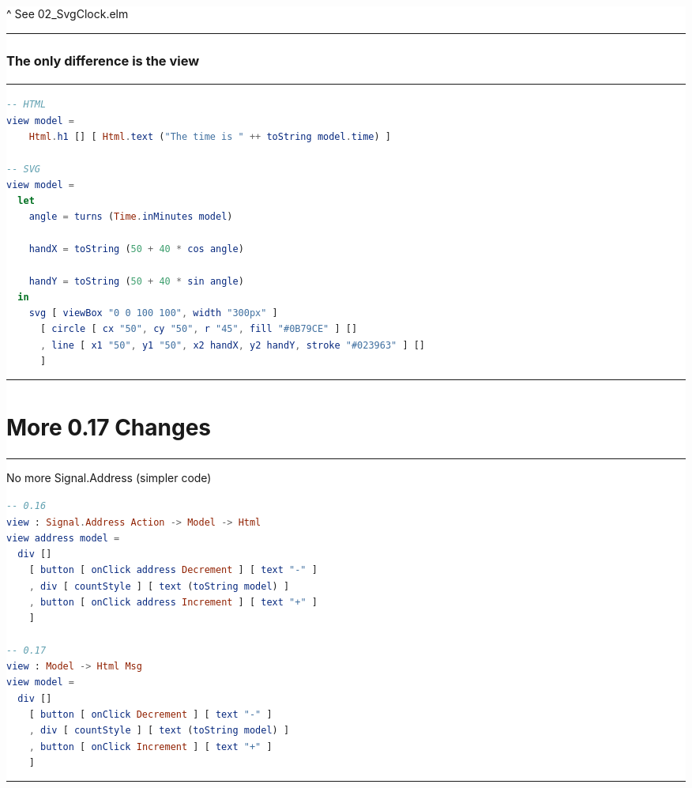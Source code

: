 ^ See 02_SvgClock.elm

---

### The only difference is the view

---

```elm
-- HTML
view model =
    Html.h1 [] [ Html.text ("The time is " ++ toString model.time) ]

-- SVG
view model =
  let
    angle = turns (Time.inMinutes model)

    handX = toString (50 + 40 * cos angle)

    handY = toString (50 + 40 * sin angle)
  in
    svg [ viewBox "0 0 100 100", width "300px" ]
      [ circle [ cx "50", cy "50", r "45", fill "#0B79CE" ] []
      , line [ x1 "50", y1 "50", x2 handX, y2 handY, stroke "#023963" ] []
      ]
```

---

# More 0.17 Changes

---

No more Signal.Address (simpler code)

```elm
-- 0.16
view : Signal.Address Action -> Model -> Html
view address model =
  div []
    [ button [ onClick address Decrement ] [ text "-" ]
    , div [ countStyle ] [ text (toString model) ]
    , button [ onClick address Increment ] [ text "+" ]
    ]

-- 0.17
view : Model -> Html Msg
view model =
  div []
    [ button [ onClick Decrement ] [ text "-" ]
    , div [ countStyle ] [ text (toString model) ]
    , button [ onClick Increment ] [ text "+" ]
    ]
```

---